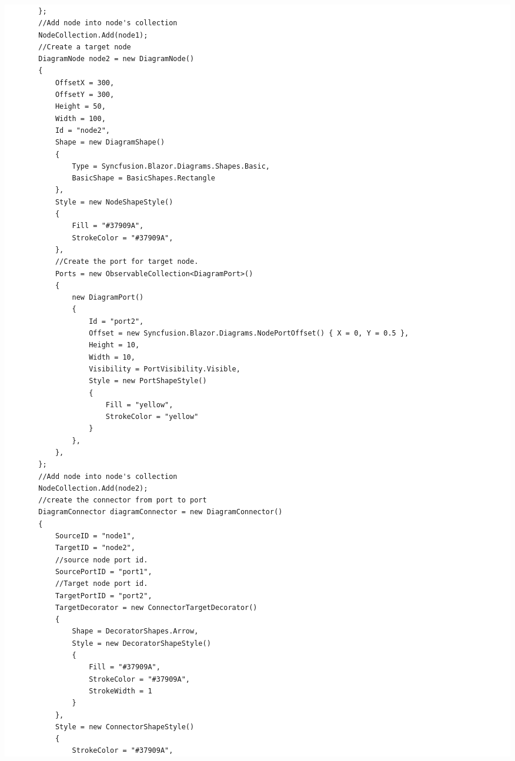 ```cshtml
        };
        //Add node into node's collection
        NodeCollection.Add(node1);
        //Create a target node
        DiagramNode node2 = new DiagramNode()
        {
            OffsetX = 300,
            OffsetY = 300,
            Height = 50,
            Width = 100,
            Id = "node2",
            Shape = new DiagramShape()
            {
                Type = Syncfusion.Blazor.Diagrams.Shapes.Basic,
                BasicShape = BasicShapes.Rectangle
            },
            Style = new NodeShapeStyle()
            {
                Fill = "#37909A",
                StrokeColor = "#37909A",
            },
            //Create the port for target node.
            Ports = new ObservableCollection<DiagramPort>()
            {
                new DiagramPort()
                {
                    Id = "port2",
                    Offset = new Syncfusion.Blazor.Diagrams.NodePortOffset() { X = 0, Y = 0.5 },
                    Height = 10,
                    Width = 10,
                    Visibility = PortVisibility.Visible,
                    Style = new PortShapeStyle()
                    {
                        Fill = "yellow",
                        StrokeColor = "yellow"
                    }
                },
            },
        };
        //Add node into node's collection
        NodeCollection.Add(node2);
        //create the connector from port to port
        DiagramConnector diagramConnector = new DiagramConnector()
        {
            SourceID = "node1",
            TargetID = "node2",
            //source node port id.
            SourcePortID = "port1",
            //Target node port id.
            TargetPortID = "port2",
            TargetDecorator = new ConnectorTargetDecorator()
            {
                Shape = DecoratorShapes.Arrow,
                Style = new DecoratorShapeStyle()
                {
                    Fill = "#37909A",
                    StrokeColor = "#37909A",
                    StrokeWidth = 1
                }
            },
            Style = new ConnectorShapeStyle()
            {
                StrokeColor = "#37909A",
```